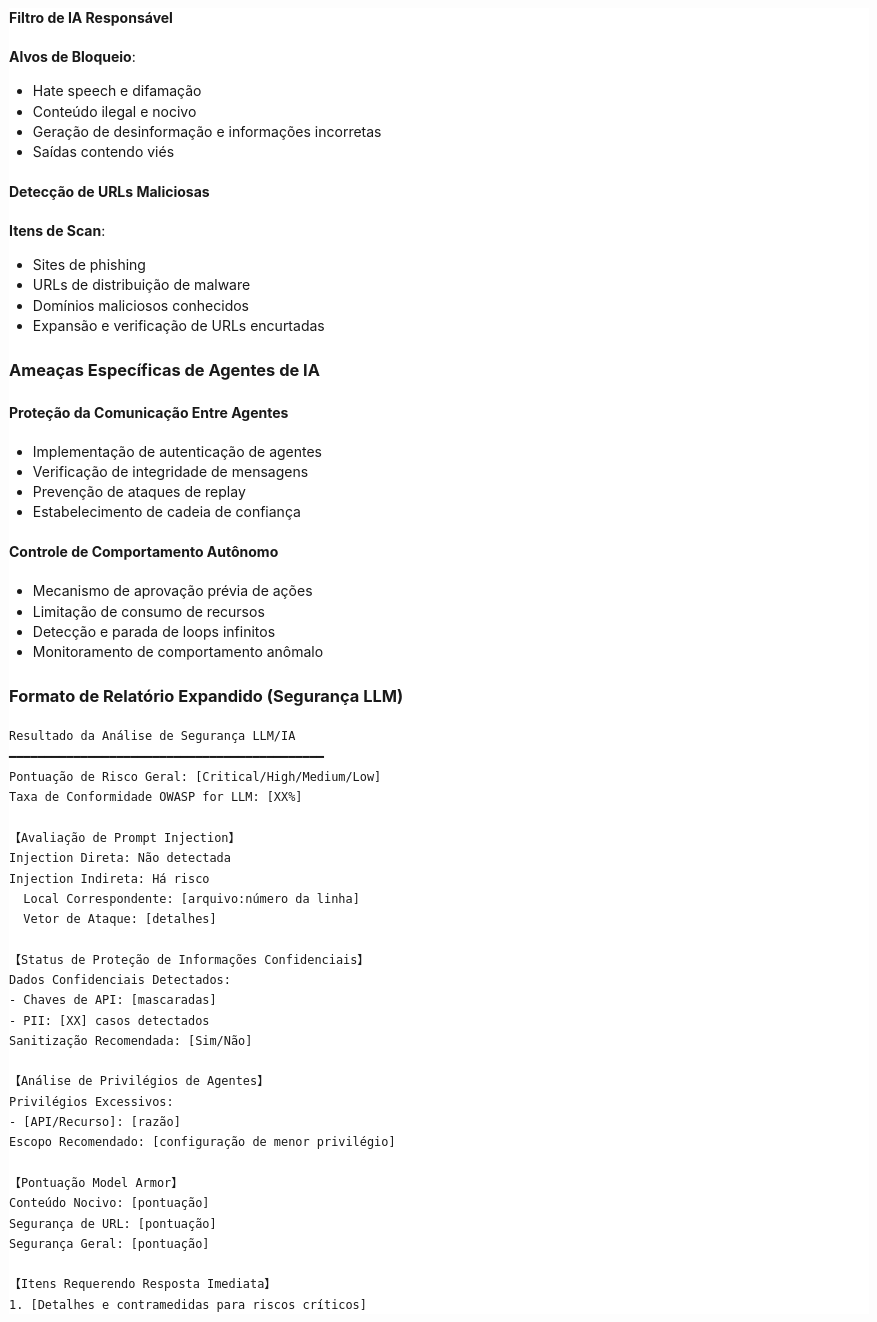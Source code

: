 #### Filtro de IA Responsável

**Alvos de Bloqueio**:

- Hate speech e difamação
- Conteúdo ilegal e nocivo
- Geração de desinformação e informações incorretas
- Saídas contendo viés

#### Detecção de URLs Maliciosas

**Itens de Scan**:

- Sites de phishing
- URLs de distribuição de malware
- Domínios maliciosos conhecidos
- Expansão e verificação de URLs encurtadas

### Ameaças Específicas de Agentes de IA

#### Proteção da Comunicação Entre Agentes

- Implementação de autenticação de agentes
- Verificação de integridade de mensagens
- Prevenção de ataques de replay
- Estabelecimento de cadeia de confiança

#### Controle de Comportamento Autônomo

- Mecanismo de aprovação prévia de ações
- Limitação de consumo de recursos
- Detecção e parada de loops infinitos
- Monitoramento de comportamento anômalo

### Formato de Relatório Expandido (Segurança LLM)

```text
Resultado da Análise de Segurança LLM/IA
━━━━━━━━━━━━━━━━━━━━━━━━━━━━━━━━━━━━━━━━━━━━
Pontuação de Risco Geral: [Critical/High/Medium/Low]
Taxa de Conformidade OWASP for LLM: [XX%]

【Avaliação de Prompt Injection】
Injection Direta: Não detectada
Injection Indireta: Há risco
  Local Correspondente: [arquivo:número da linha]
  Vetor de Ataque: [detalhes]

【Status de Proteção de Informações Confidenciais】
Dados Confidenciais Detectados:
- Chaves de API: [mascaradas]
- PII: [XX] casos detectados
Sanitização Recomendada: [Sim/Não]

【Análise de Privilégios de Agentes】
Privilégios Excessivos:
- [API/Recurso]: [razão]
Escopo Recomendado: [configuração de menor privilégio]

【Pontuação Model Armor】
Conteúdo Nocivo: [pontuação]
Segurança de URL: [pontuação]
Segurança Geral: [pontuação]

【Itens Requerendo Resposta Imediata】
1. [Detalhes e contramedidas para riscos críticos]
```